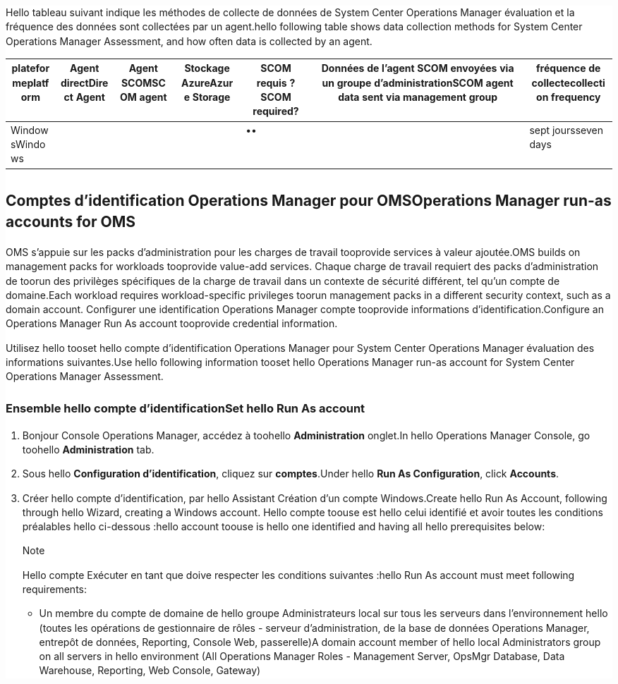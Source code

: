 <span data-ttu-id="16b29-130">Hello tableau suivant indique les méthodes de collecte de données de System Center Operations Manager évaluation et la fréquence des données sont collectées par un agent.</span><span class="sxs-lookup"><span data-stu-id="16b29-130">hello following table shows data collection methods for System Center Operations Manager Assessment, and how often data is collected by an agent.</span></span>

| <span data-ttu-id="16b29-131">plateforme</span><span class="sxs-lookup"><span data-stu-id="16b29-131">platform</span></span> | <span data-ttu-id="16b29-132">Agent direct</span><span class="sxs-lookup"><span data-stu-id="16b29-132">Direct Agent</span></span> | <span data-ttu-id="16b29-133">Agent SCOM</span><span class="sxs-lookup"><span data-stu-id="16b29-133">SCOM agent</span></span> | <span data-ttu-id="16b29-134">Stockage Azure</span><span class="sxs-lookup"><span data-stu-id="16b29-134">Azure Storage</span></span> | <span data-ttu-id="16b29-135">SCOM requis ?</span><span class="sxs-lookup"><span data-stu-id="16b29-135">SCOM required?</span></span> | <span data-ttu-id="16b29-136">Données de l’agent SCOM envoyées via un groupe d’administration</span><span class="sxs-lookup"><span data-stu-id="16b29-136">SCOM agent data sent via management group</span></span> | <span data-ttu-id="16b29-137">fréquence de collecte</span><span class="sxs-lookup"><span data-stu-id="16b29-137">collection frequency</span></span> |
| --- | --- | --- | --- | --- | --- | --- |
| <span data-ttu-id="16b29-138">Windows</span><span class="sxs-lookup"><span data-stu-id="16b29-138">Windows</span></span> | | | | <span data-ttu-id="16b29-139">&#8226;</span><span class="sxs-lookup"><span data-stu-id="16b29-139">&#8226;</span></span> | | <span data-ttu-id="16b29-140">sept jours</span><span class="sxs-lookup"><span data-stu-id="16b29-140">seven days</span></span> |

## <a name="operations-manager-run-as-accounts-for-oms"></a><span data-ttu-id="16b29-141">Comptes d’identification Operations Manager pour OMS</span><span class="sxs-lookup"><span data-stu-id="16b29-141">Operations Manager run-as accounts for OMS</span></span>

<span data-ttu-id="16b29-142">OMS s’appuie sur les packs d’administration pour les charges de travail tooprovide services à valeur ajoutée.</span><span class="sxs-lookup"><span data-stu-id="16b29-142">OMS builds on management packs for workloads tooprovide value-add services.</span></span> <span data-ttu-id="16b29-143">Chaque charge de travail requiert des packs d’administration de toorun des privilèges spécifiques de la charge de travail dans un contexte de sécurité différent, tel qu’un compte de domaine.</span><span class="sxs-lookup"><span data-stu-id="16b29-143">Each workload requires workload-specific privileges toorun management packs in a different security context, such as a domain account.</span></span> <span data-ttu-id="16b29-144">Configurer une identification Operations Manager compte tooprovide informations d’identification.</span><span class="sxs-lookup"><span data-stu-id="16b29-144">Configure an Operations Manager Run As account tooprovide credential information.</span></span>

<span data-ttu-id="16b29-145">Utilisez hello tooset hello compte d’identification Operations Manager pour System Center Operations Manager évaluation des informations suivantes.</span><span class="sxs-lookup"><span data-stu-id="16b29-145">Use hello following information tooset hello Operations Manager run-as account for System Center Operations Manager Assessment.</span></span>

### <a name="set-hello-run-as-account"></a><span data-ttu-id="16b29-146">Ensemble hello compte d’identification</span><span class="sxs-lookup"><span data-stu-id="16b29-146">Set hello Run As account</span></span>

1. <span data-ttu-id="16b29-147">Bonjour Console Operations Manager, accédez à toohello **Administration** onglet.</span><span class="sxs-lookup"><span data-stu-id="16b29-147">In hello Operations Manager Console, go toohello **Administration** tab.</span></span>
2. <span data-ttu-id="16b29-148">Sous hello **Configuration d’identification**, cliquez sur **comptes**.</span><span class="sxs-lookup"><span data-stu-id="16b29-148">Under hello **Run As Configuration**, click **Accounts**.</span></span>
3. <span data-ttu-id="16b29-149">Créer hello compte d’identification, par hello Assistant Création d’un compte Windows.</span><span class="sxs-lookup"><span data-stu-id="16b29-149">Create hello Run As Account, following through hello Wizard, creating a Windows account.</span></span> <span data-ttu-id="16b29-150">Hello compte toouse est hello celui identifié et avoir toutes les conditions préalables hello ci-dessous :</span><span class="sxs-lookup"><span data-stu-id="16b29-150">hello account toouse is hello one identified and having all hello prerequisites below:</span></span>

    >[!NOTE]
    <span data-ttu-id="16b29-151">Hello compte Exécuter en tant que doive respecter les conditions suivantes :</span><span class="sxs-lookup"><span data-stu-id="16b29-151">hello Run As account must meet following requirements:</span></span>
    - <span data-ttu-id="16b29-152">Un membre du compte de domaine de hello groupe Administrateurs local sur tous les serveurs dans l’environnement hello (toutes les opérations de gestionnaire de rôles - serveur d’administration, de la base de données Operations Manager, entrepôt de données, Reporting, Console Web, passerelle)</span><span class="sxs-lookup"><span data-stu-id="16b29-152">A domain account member of hello local Administrators group on all servers in hello environment (All Operations Manager Roles - Management Server, OpsMgr Database, Data Warehouse, Reporting, Web Console, Gateway)</span></span>